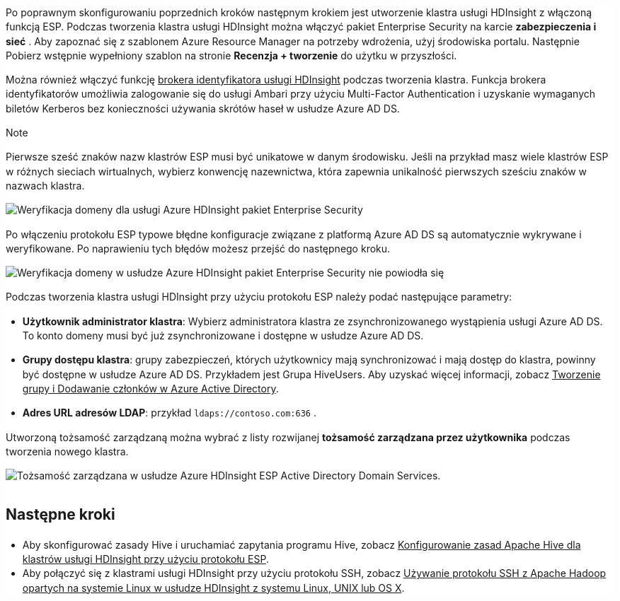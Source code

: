 Po poprawnym skonfigurowaniu poprzednich kroków następnym krokiem jest utworzenie klastra usługi HDInsight z włączoną funkcją ESP. Podczas tworzenia klastra usługi HDInsight można włączyć pakiet Enterprise Security na karcie **zabezpieczenia i sieć** . Aby zapoznać się z szablonem Azure Resource Manager na potrzeby wdrożenia, użyj środowiska portalu. Następnie Pobierz wstępnie wypełniony szablon na stronie **Recenzja + tworzenie** do użytku w przyszłości.

Można również włączyć funkcję [brokera identyfikatora usługi HDInsight](identity-broker.md) podczas tworzenia klastra. Funkcja brokera identyfikatorów umożliwia zalogowanie się do usługi Ambari przy użyciu Multi-Factor Authentication i uzyskanie wymaganych biletów Kerberos bez konieczności używania skrótów haseł w usłudze Azure AD DS.

> [!NOTE]  
> Pierwsze sześć znaków nazw klastrów ESP musi być unikatowe w danym środowisku. Jeśli na przykład masz wiele klastrów ESP w różnych sieciach wirtualnych, wybierz konwencję nazewnictwa, która zapewnia unikalność pierwszych sześciu znaków w nazwach klastra.

![Weryfikacja domeny dla usługi Azure HDInsight pakiet Enterprise Security](./media/apache-domain-joined-configure-using-azure-adds/azure-portal-cluster-security-networking-esp.png)

Po włączeniu protokołu ESP typowe błędne konfiguracje związane z platformą Azure AD DS są automatycznie wykrywane i weryfikowane. Po naprawieniu tych błędów możesz przejść do następnego kroku.

![Weryfikacja domeny w usłudze Azure HDInsight pakiet Enterprise Security nie powiodła się](./media/apache-domain-joined-configure-using-azure-adds/azure-portal-cluster-security-networking-esp-error.png)

Podczas tworzenia klastra usługi HDInsight przy użyciu protokołu ESP należy podać następujące parametry:

* **Użytkownik administrator klastra**: Wybierz administratora klastra ze zsynchronizowanego wystąpienia usługi Azure AD DS. To konto domeny musi być już zsynchronizowane i dostępne w usłudze Azure AD DS.

* **Grupy dostępu klastra**: grupy zabezpieczeń, których użytkownicy mają synchronizować i mają dostęp do klastra, powinny być dostępne w usłudze Azure AD DS. Przykładem jest Grupa HiveUsers. Aby uzyskać więcej informacji, zobacz [Tworzenie grupy i Dodawanie członków w Azure Active Directory](../../active-directory/fundamentals/active-directory-groups-create-azure-portal.md).

* **Adres URL adresów LDAP**: przykład `ldaps://contoso.com:636` .

Utworzoną tożsamość zarządzaną można wybrać z listy rozwijanej **tożsamość zarządzana przez użytkownika** podczas tworzenia nowego klastra.

![Tożsamość zarządzana w usłudze Azure HDInsight ESP Active Directory Domain Services](./media/apache-domain-joined-configure-using-azure-adds/azure-portal-cluster-security-networking-identity.png).

## <a name="next-steps"></a>Następne kroki

* Aby skonfigurować zasady Hive i uruchamiać zapytania programu Hive, zobacz [Konfigurowanie zasad Apache Hive dla klastrów usługi HDInsight przy użyciu protokołu ESP](apache-domain-joined-run-hive.md).
* Aby połączyć się z klastrami usługi HDInsight przy użyciu protokołu SSH, zobacz [Używanie protokołu SSH z Apache Hadoop opartych na systemie Linux w usłudze HDInsight z systemu Linux, UNIX lub OS X](../hdinsight-hadoop-linux-use-ssh-unix.md#authentication-domain-joined-hdinsight).
